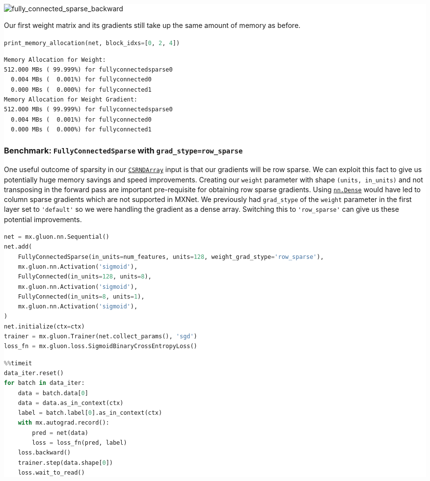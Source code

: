 ![fully_connected_sparse_backward](https://raw.githubusercontent.com/dmlc/web-data/master/mxnet/doc/tutorials/ndarray/sparse/fully_connected_sparse_backward.png)

Our first weight matrix and its gradients still take up the same amount of memory as before.


```python
print_memory_allocation(net, block_idxs=[0, 2, 4])
```

    Memory Allocation for Weight:
    512.000 MBs ( 99.999%) for fullyconnectedsparse0                   
      0.004 MBs (  0.001%) for fullyconnected0                         
      0.000 MBs (  0.000%) for fullyconnected1                         
    Memory Allocation for Weight Gradient:
    512.000 MBs ( 99.999%) for fullyconnectedsparse0                   
      0.004 MBs (  0.001%) for fullyconnected0                         
      0.000 MBs (  0.000%) for fullyconnected1                         


### Benchmark: `FullyConnectedSparse` with `grad_stype=row_sparse` 

One useful outcome of sparsity in our [`CSRNDArray`](https://mxnet.incubator.apache.org/api/python/ndarray/sparse.html?highlight=csrndarray#mxnet.ndarray.sparse.CSRNDArray) input is that our gradients will be row sparse. We can exploit this fact to give us potentially huge memory savings and speed improvements. Creating our `weight` parameter with shape `(units, in_units)` and not transposing in the forward pass are important pre-requisite for obtaining row sparse gradients. Using [`nn.Dense`](https://mxnet.incubator.apache.org/versions/master/api/python/gluon/nn.html?highlight=dense#mxnet.gluon.nn.Dense) would have led to column sparse gradients which are not supported in MXNet. We previously had `grad_stype` of the `weight` parameter in the first layer set to `'default'` so we were handling the gradient as a dense array. Switching this to `'row_sparse'` can give us these potential improvements.


```python
net = mx.gluon.nn.Sequential()
net.add(
    FullyConnectedSparse(in_units=num_features, units=128, weight_grad_stype='row_sparse'),
    mx.gluon.nn.Activation('sigmoid'),
    FullyConnected(in_units=128, units=8),
    mx.gluon.nn.Activation('sigmoid'),
    FullyConnected(in_units=8, units=1),
    mx.gluon.nn.Activation('sigmoid'),
)
net.initialize(ctx=ctx)
trainer = mx.gluon.Trainer(net.collect_params(), 'sgd')
loss_fn = mx.gluon.loss.SigmoidBinaryCrossEntropyLoss()
```


```python
%%timeit
data_iter.reset()
for batch in data_iter:
    data = batch.data[0]
    data = data.as_in_context(ctx)
    label = batch.label[0].as_in_context(ctx)
    with mx.autograd.record():
        pred = net(data)
        loss = loss_fn(pred, label)
    loss.backward()
    trainer.step(data.shape[0])
    loss.wait_to_read()
```
